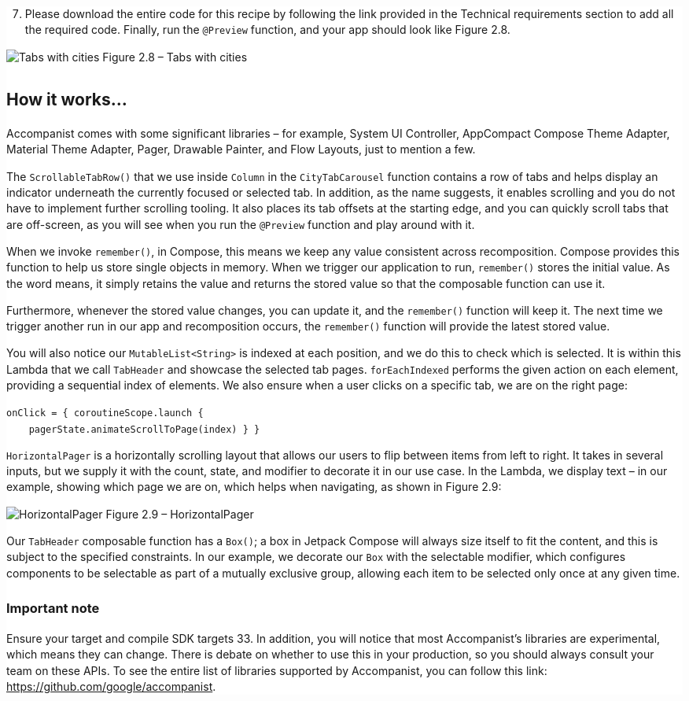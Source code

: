 7. Please download the entire code for this recipe by following the link provided in the Technical requirements section to add all the required code. Finally, run the `@Preview` function, and your app should look like Figure 2.8.

![ Tabs with cities ](/packtpub/2307a_modern_android_13_230811/02.07_tabs_with_cities.webp)
Figure 2.8 – Tabs with cities

## How it works…

Accompanist comes with some significant libraries – for example, System UI Controller, AppCompact Compose Theme Adapter, Material Theme Adapter, Pager, Drawable Painter, and Flow Layouts, just to mention a few.

The `ScrollableTabRow()` that we use inside `Column` in the `CityTabCarousel` function contains a row of tabs and helps display an indicator underneath the currently focused or selected tab. In addition, as the name suggests, it enables scrolling and you do not have to implement further scrolling tooling. It also places its tab offsets at the starting edge, and you can quickly scroll tabs that are off-screen, as you will see when you run the `@Preview` function and play around with it.

When we invoke `remember()`, in Compose, this means we keep any value consistent across recomposition. Compose provides this function to help us store single objects in memory. When we trigger our application to run, `remember()` stores the initial value. As the word means, it simply retains the value and returns the stored value so that the composable function can use it.

Furthermore, whenever the stored value changes, you can update it, and the `remember()` function will keep it. The next time we trigger another run in our app and recomposition occurs, the `remember()` function will provide the latest stored value.

You will also notice our `MutableList<String>` is indexed at each position, and we do this to check which is selected. It is within this Lambda that we call `TabHeader` and showcase the selected tab pages. `forEachIndexed` performs the given action on each element, providing a sequential index of elements. We also ensure when a user clicks on a specific tab, we are on the right page:

```
onClick = { coroutineScope.launch {
    pagerState.animateScrollToPage(index) } }
```

`HorizontalPager` is a horizontally scrolling layout that allows our users to flip between items from left to right. It takes in several inputs, but we supply it with the count, state, and modifier to decorate it in our use case. In the Lambda, we display text – in our example, showing which page we are on, which helps when navigating, as shown in Figure 2.9:

![ HorizontalPager ](/packtpub/2307a_modern_android_13_230811/02.08_horizontalpager.webp)
Figure 2.9 – HorizontalPager

Our `TabHeader` composable function has a `Box()`; a box in Jetpack Compose will always size itself to fit the content, and this is subject to the specified constraints. In our example, we decorate our `Box` with the selectable modifier, which configures components to be selectable as part of a mutually exclusive group, allowing each item to be selected only once at any given time.

### Important note

Ensure your target and compile SDK targets 33. In addition, you will notice that most Accompanist’s libraries are experimental, which means they can change. There is debate on whether to use this in your production, so you should always consult your team on these APIs. To see the entire list of libraries supported by Accompanist, you can follow this link: https://github.com/google/accompanist.
